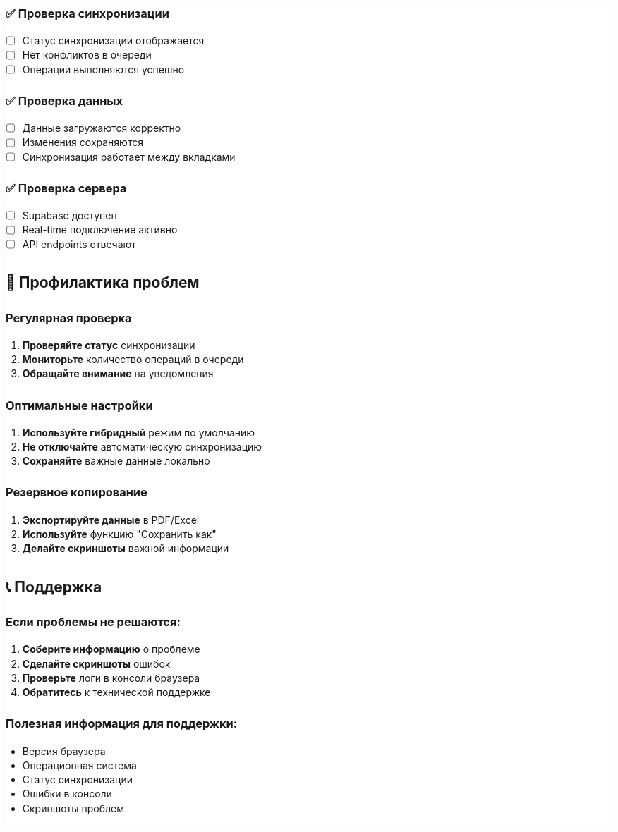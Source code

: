 ### ✅ Проверка синхронизации
- [ ] Статус синхронизации отображается
- [ ] Нет конфликтов в очереди
- [ ] Операции выполняются успешно

### ✅ Проверка данных
- [ ] Данные загружаются корректно
- [ ] Изменения сохраняются
- [ ] Синхронизация работает между вкладками

### ✅ Проверка сервера
- [ ] Supabase доступен
- [ ] Real-time подключение активно
- [ ] API endpoints отвечают

## 🎯 Профилактика проблем

### Регулярная проверка
1. **Проверяйте статус** синхронизации
2. **Мониторьте** количество операций в очереди
3. **Обращайте внимание** на уведомления

### Оптимальные настройки
1. **Используйте гибридный** режим по умолчанию
2. **Не отключайте** автоматическую синхронизацию
3. **Сохраняйте** важные данные локально

### Резервное копирование
1. **Экспортируйте данные** в PDF/Excel
2. **Используйте** функцию "Сохранить как"
3. **Делайте скриншоты** важной информации

## 📞 Поддержка

### Если проблемы не решаются:
1. **Соберите информацию** о проблеме
2. **Сделайте скриншоты** ошибок
3. **Проверьте** логи в консоли браузера
4. **Обратитесь** к технической поддержке

### Полезная информация для поддержки:
- Версия браузера
- Операционная система
- Статус синхронизации
- Ошибки в консоли
- Скриншоты проблем

---
